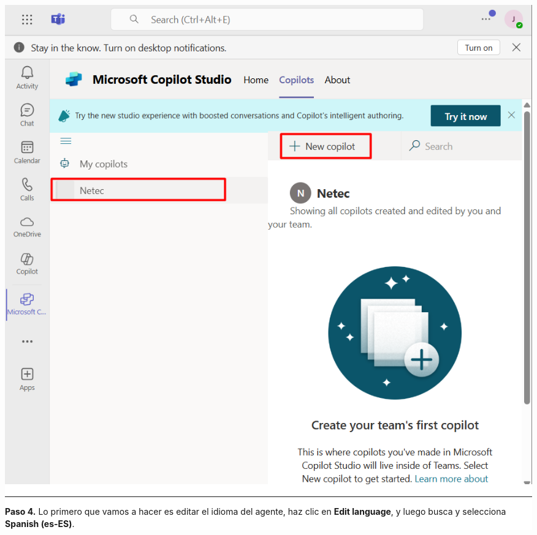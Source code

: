 ![LabImage](../images/1Capitulo1Lab13.png)

---

**Paso 4.** Lo primero que vamos a hacer es editar el idioma del agente, haz clic en **Edit language**, y luego busca y selecciona **Spanish (es-ES)**.
